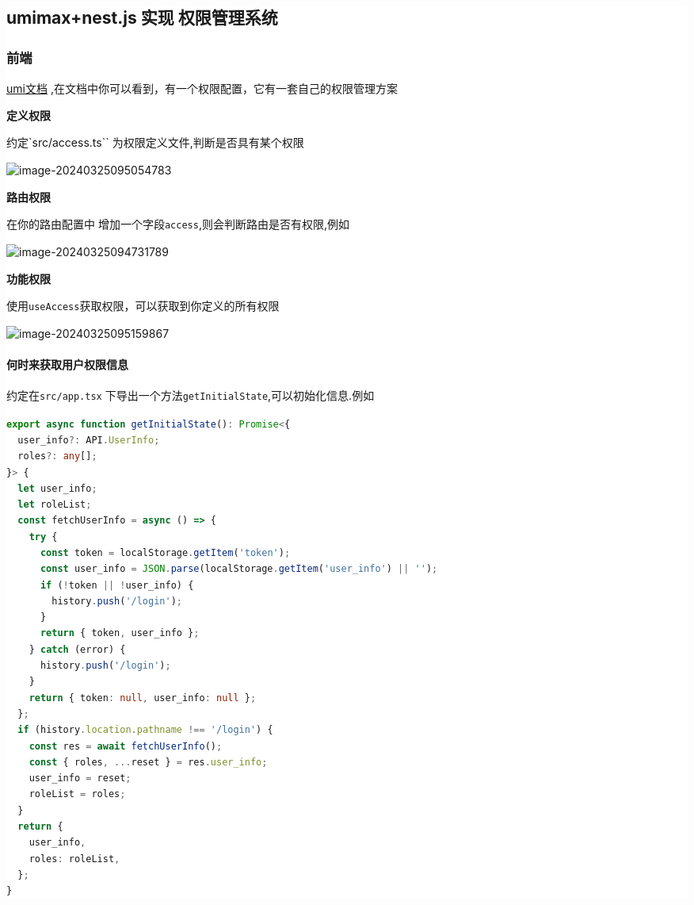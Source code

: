 ## umimax+nest.js 实现 权限管理系统

### 前端

[umi文档](https://umijs.org/docs/max/introduce) ,在文档中你可以看到，有一个权限配置，它有一套自己的权限管理方案

**定义权限**

约定`src/access.ts`` 为权限定义文件,判断是否具有某个权限

![image-20240325095054783](https://cdn.liboqiao.top/markdown/image-20240325095054783.png)

**路由权限**

在你的路由配置中 增加一个字段`access`,则会判断路由是否有权限,例如

![image-20240325094731789](https://cdn.liboqiao.top/markdown/image-20240325094731789.png)

**功能权限**

使用`useAccess`获取权限，可以获取到你定义的所有权限

![image-20240325095159867](https://cdn.liboqiao.top/markdown/image-20240325095159867.png)

#### 何时来获取用户权限信息

约定在`src/app.tsx` 下导出一个方法`getInitialState`,可以初始化信息.例如

```ts
export async function getInitialState(): Promise<{
  user_info?: API.UserInfo;
  roles?: any[];
}> {
  let user_info;
  let roleList;
  const fetchUserInfo = async () => {
    try {
      const token = localStorage.getItem('token');
      const user_info = JSON.parse(localStorage.getItem('user_info') || '');
      if (!token || !user_info) {
        history.push('/login');
      }
      return { token, user_info };
    } catch (error) {
      history.push('/login');
    }
    return { token: null, user_info: null };
  };
  if (history.location.pathname !== '/login') {
    const res = await fetchUserInfo();
    const { roles, ...reset } = res.user_info;
    user_info = reset;
    roleList = roles;
  }
  return {
    user_info,
    roles: roleList,
  };
}

```
